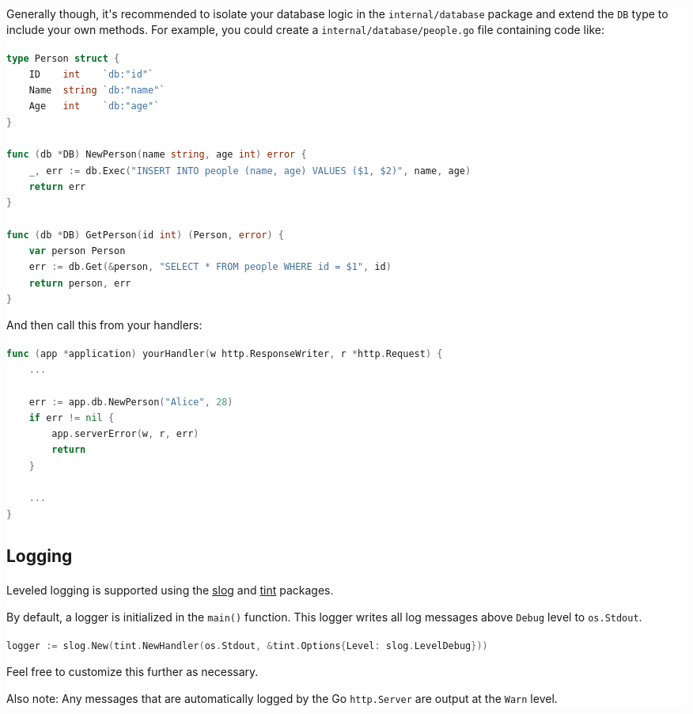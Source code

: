 Generally though, it's recommended to isolate your database logic in the `internal/database` package and extend the `DB` type to include your own methods. For example, you could create a `internal/database/people.go` file containing code like:

```go
type Person struct {
    ID    int    `db:"id"`
    Name  string `db:"name"`
    Age   int    `db:"age"`
}

func (db *DB) NewPerson(name string, age int) error {
    _, err := db.Exec("INSERT INTO people (name, age) VALUES ($1, $2)", name, age)
    return err
}

func (db *DB) GetPerson(id int) (Person, error) {
    var person Person
    err := db.Get(&person, "SELECT * FROM people WHERE id = $1", id)
    return person, err
}
```

And then call this from your handlers:

```go
func (app *application) yourHandler(w http.ResponseWriter, r *http.Request) {
    ...

    err := app.db.NewPerson("Alice", 28)
    if err != nil {
        app.serverError(w, r, err)
        return
    }

    ...
}
```

## Logging

Leveled logging is supported using the [slog](https://pkg.go.dev/log/slog) and [tint](https://github.com/lmittmann/tint) packages.

By default, a logger is initialized in the `main()` function. This logger writes all log messages above `Debug` level to `os.Stdout`.

```go
logger := slog.New(tint.NewHandler(os.Stdout, &tint.Options{Level: slog.LevelDebug}))
```

Feel free to customize this further as necessary.

Also note: Any messages that are automatically logged by the Go `http.Server` are output at the `Warn` level.
